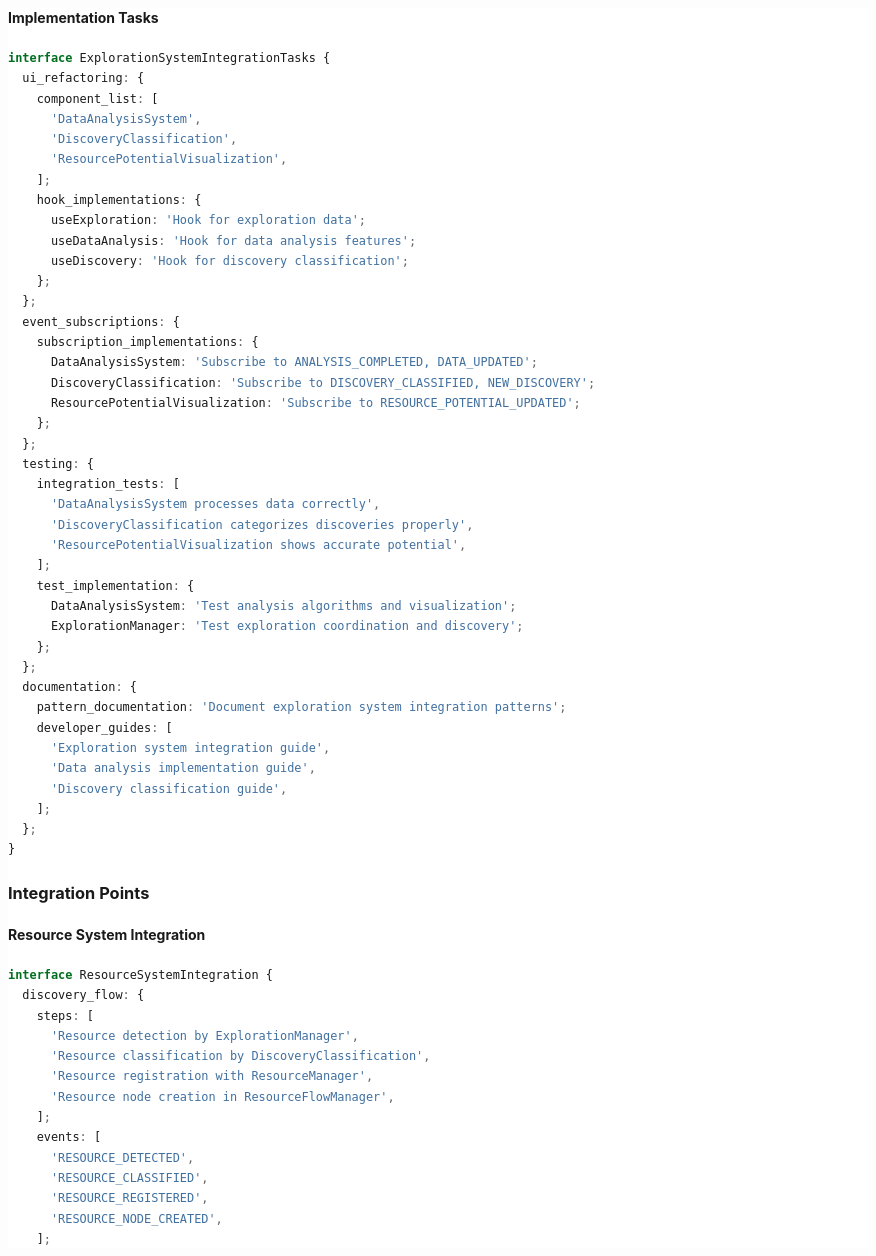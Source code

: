 #### Implementation Tasks

```typescript
interface ExplorationSystemIntegrationTasks {
  ui_refactoring: {
    component_list: [
      'DataAnalysisSystem',
      'DiscoveryClassification',
      'ResourcePotentialVisualization',
    ];
    hook_implementations: {
      useExploration: 'Hook for exploration data';
      useDataAnalysis: 'Hook for data analysis features';
      useDiscovery: 'Hook for discovery classification';
    };
  };
  event_subscriptions: {
    subscription_implementations: {
      DataAnalysisSystem: 'Subscribe to ANALYSIS_COMPLETED, DATA_UPDATED';
      DiscoveryClassification: 'Subscribe to DISCOVERY_CLASSIFIED, NEW_DISCOVERY';
      ResourcePotentialVisualization: 'Subscribe to RESOURCE_POTENTIAL_UPDATED';
    };
  };
  testing: {
    integration_tests: [
      'DataAnalysisSystem processes data correctly',
      'DiscoveryClassification categorizes discoveries properly',
      'ResourcePotentialVisualization shows accurate potential',
    ];
    test_implementation: {
      DataAnalysisSystem: 'Test analysis algorithms and visualization';
      ExplorationManager: 'Test exploration coordination and discovery';
    };
  };
  documentation: {
    pattern_documentation: 'Document exploration system integration patterns';
    developer_guides: [
      'Exploration system integration guide',
      'Data analysis implementation guide',
      'Discovery classification guide',
    ];
  };
}
```

### Integration Points

#### Resource System Integration

```typescript
interface ResourceSystemIntegration {
  discovery_flow: {
    steps: [
      'Resource detection by ExplorationManager',
      'Resource classification by DiscoveryClassification',
      'Resource registration with ResourceManager',
      'Resource node creation in ResourceFlowManager',
    ];
    events: [
      'RESOURCE_DETECTED',
      'RESOURCE_CLASSIFIED',
      'RESOURCE_REGISTERED',
      'RESOURCE_NODE_CREATED',
    ];
```